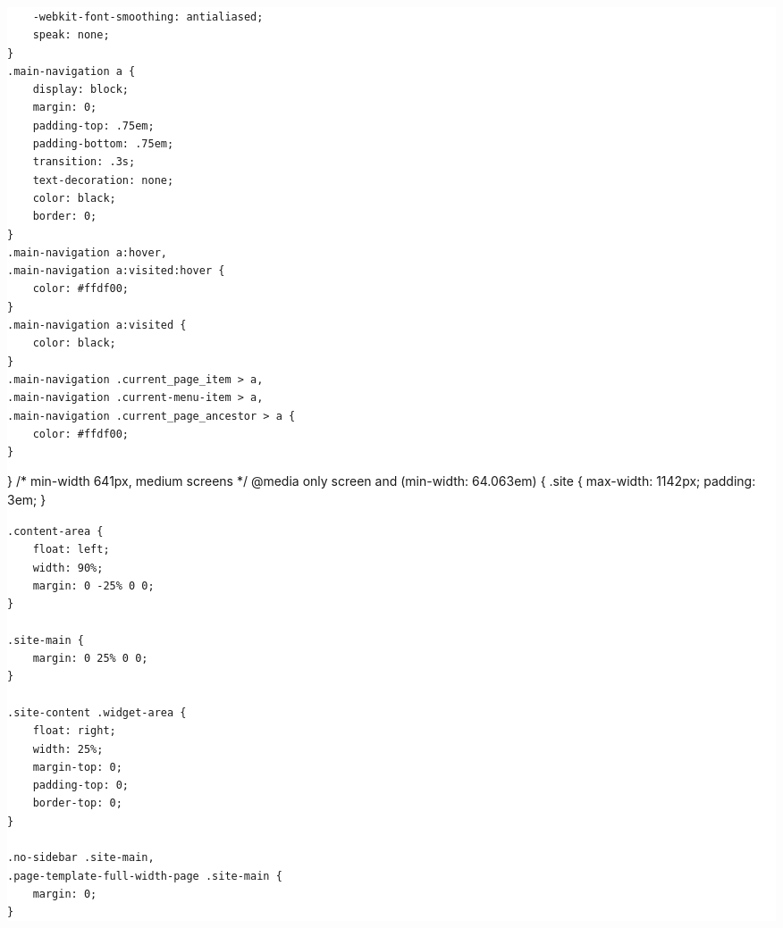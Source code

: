 		-webkit-font-smoothing: antialiased;
		speak: none;
	}
	.main-navigation a {
		display: block;
		margin: 0;
		padding-top: .75em;
		padding-bottom: .75em;
		transition: .3s;
		text-decoration: none;
		color: black;
		border: 0;
	}
	.main-navigation a:hover,
	.main-navigation a:visited:hover {
		color: #ffdf00;
	}
	.main-navigation a:visited {
		color: black;
	}
	.main-navigation .current_page_item > a,
	.main-navigation .current-menu-item > a,
	.main-navigation .current_page_ancestor > a {
		color: #ffdf00;
	}
}
/* min-width 641px, medium screens */
@media only screen and (min-width: 64.063em) {
	.site {
		max-width: 1142px;
		padding: 3em;
	}

	.content-area {
		float: left;
		width: 90%;
		margin: 0 -25% 0 0;
	}

	.site-main {
		margin: 0 25% 0 0;
	}

	.site-content .widget-area {
		float: right;
		width: 25%;
		margin-top: 0;
		padding-top: 0;
		border-top: 0;
	}

	.no-sidebar .site-main,
	.page-template-full-width-page .site-main {
		margin: 0;
	}
